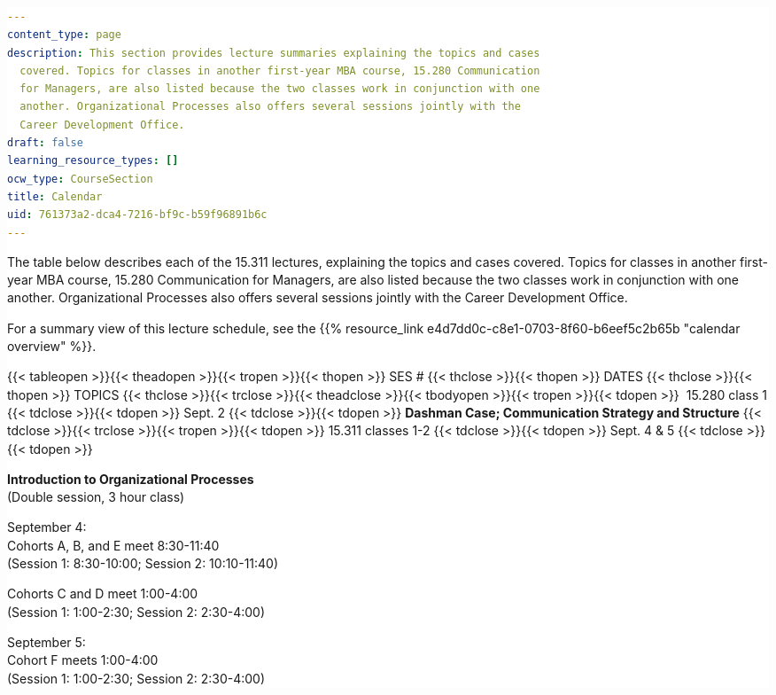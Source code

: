 ```yaml
---
content_type: page
description: This section provides lecture summaries explaining the topics and cases
  covered. Topics for classes in another first-year MBA course, 15.280 Communication
  for Managers, are also listed because the two classes work in conjunction with one
  another. Organizational Processes also offers several sessions jointly with the
  Career Development Office.
draft: false
learning_resource_types: []
ocw_type: CourseSection
title: Calendar
uid: 761373a2-dca4-7216-bf9c-b59f96891b6c
---
```

The table below describes each of the 15.311 lectures, explaining the topics and cases covered. Topics for classes in another first-year MBA course, 15.280 Communication for Managers, are also listed because the two classes work in conjunction with one another. Organizational Processes also offers several sessions jointly with the Career Development Office.

For a summary view of this lecture schedule, see the {{% resource_link e4d7dd0c-c8e1-0703-8f60-b6eef5c2b65b "calendar overview" %}}.

{{< tableopen >}}{{< theadopen >}}{{< tropen >}}{{< thopen >}}
SES #
{{< thclose >}}{{< thopen >}}
DATES
{{< thclose >}}{{< thopen >}}
TOPICS
{{< thclose >}}{{< trclose >}}{{< theadclose >}}{{< tbodyopen >}}{{< tropen >}}{{< tdopen >}}
 15.280 class 1
{{< tdclose >}}{{< tdopen >}}
Sept. 2
{{< tdclose >}}{{< tdopen >}}
**Dashman Case; Communication Strategy and Structure**
{{< tdclose >}}{{< trclose >}}{{< tropen >}}{{< tdopen >}}
15.311 classes 1-2
{{< tdclose >}}{{< tdopen >}}
Sept. 4 & 5
{{< tdclose >}}{{< tdopen >}}

**Introduction to Organizational Processes**     
(Double session, 3 hour class)

September 4:     
Cohorts A, B, and E meet 8:30-11:40     
(Session 1: 8:30-10:00; Session 2: 10:10-11:40)

Cohorts C and D meet 1:00-4:00     
(Session 1: 1:00-2:30; Session 2: 2:30-4:00)

September 5:     
Cohort F meets 1:00-4:00     
(Session 1: 1:00-2:30; Session 2: 2:30-4:00)
